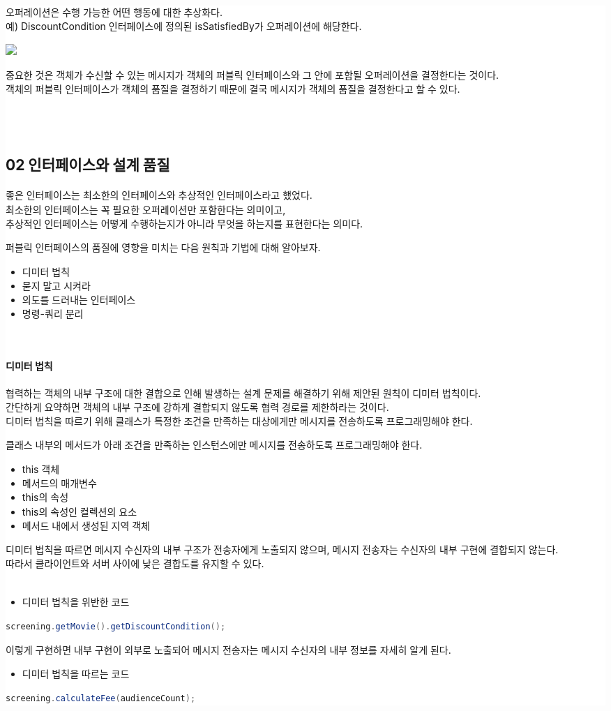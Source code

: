오퍼레이션은 수행 가능한 어떤 행동에 대한 추상화다.   
예) DiscountCondition 인터페이스에 정의된 isSatisfiedBy가 오퍼레이션에 해당한다.   


<img width="500" src="https://user-images.githubusercontent.com/33855307/145716549-55c7ae33-bbaa-4755-964c-60cd862f15d8.jpeg">

<br />

중요한 것은 객체가 수신할 수 있는 메시지가 객체의 퍼블릭 인터페이스와 그 안에 포함될 오퍼레이션을 결정한다는 것이다.    
객체의 퍼블릭 인터페이스가 객체의 품질을 결정하기 때문에 결국 메시지가 객체의 품질을 결정한다고 할 수 있다.   

<br />
<br />

## 02 인터페이스와 설계 품질 
좋은 인터페이스는 최소한의 인터페이스와 추상적인 인터페이스라고 했었다.    
최소한의 인터페이스는 꼭 필요한 오퍼레이션만 포함한다는 의미이고,   
추상적인 인터페이스는 어떻게 수행하는지가 아니라 무엇을 하는지를 표현한다는 의미다.    

퍼블릭 인터페이스의 품질에 영향을 미치는 다음 원칙과 기법에 대해 알아보자.   
* 디미터 법칙 
* 묻지 말고 시켜라 
* 의도를 드러내는 인터페이스 
* 명령-쿼리 분리 

<br />  

#### 디미터 법칙 
협력하는 객체의 내부 구조에 대한 결합으로 인해 발생하는 설계 문제를 해결하기 위해 제안된 원칙이 디미터 법칙이다.  
간단하게 요약하면 객체의 내부 구조에 강하게 결합되지 않도록 협력 경로를 제한하라는 것이다.   
디미터 법칙을 따르기 위해 클래스가 특정한 조건을 만족하는 대상에게만 메시지를 전송하도록 프로그래밍해야 한다.   

클래스 내부의 메서드가 아래 조건을 만족하는 인스턴스에만 메시지를 전송하도록 프로그래밍해야 한다. 
* this 객체 
* 메서드의 매개변수 
* this의 속성 
* this의 속성인 컬렉션의 요소 
* 메서드 내에서 생성된 지역 객체 

디미터 법칙을 따르면 메시지 수신자의 내부 구조가 전송자에게 노출되지 않으며, 메시지 전송자는 수신자의 내부 구현에 결합되지 않는다.   
따라서 클라이언트와 서버 사이에 낮은 결합도를 유지할 수 있다.    
<br />  

* 디미터 법칙을 위반한 코드 

```java
screening.getMovie().getDiscountCondition();
```

이렇게 구현하면 내부 구현이 외부로 노출되어 메시지 전송자는 메시지 수신자의 내부 정보를 자세히 알게 된다. 
<br />   

* 디미터 법칙을 따르는 코드 

```java
screening.calculateFee(audienceCount);
```
